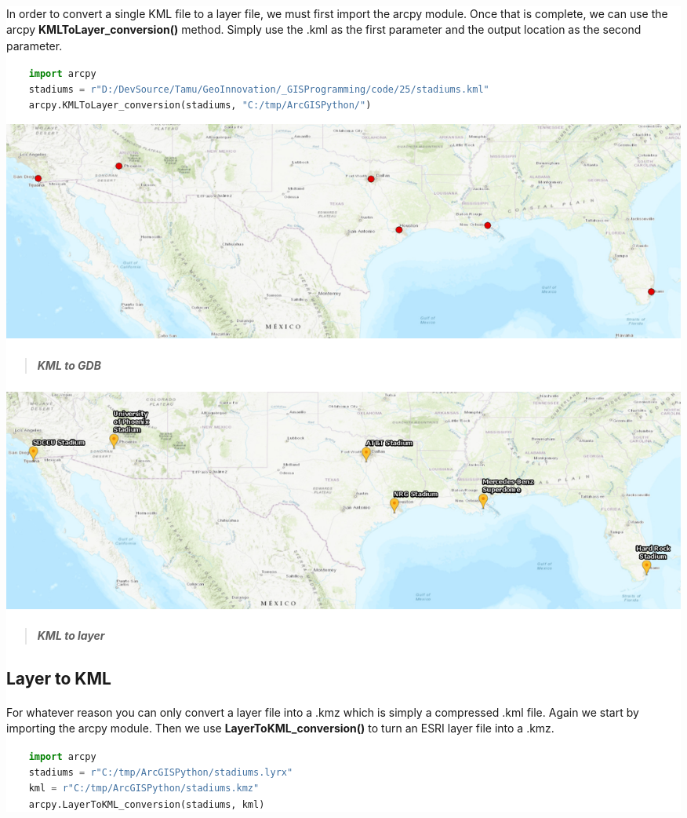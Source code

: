 In order to convert a single KML file to a layer file, we must first import the arcpy module. Once that is complete, we can use the arcpy **KMLToLayer_conversion()** method. Simply use the .kml as the first parameter and the output location as the second parameter. 
>
```python
    import arcpy
    stadiums = r"D:/DevSource/Tamu/GeoInnovation/_GISProgramming/code/25/stadiums.kml"
    arcpy.KMLToLayer_conversion(stadiums, "C:/tmp/ArcGISPython/")
```
>
![KML to GDB](../images/modules/25/kmlToGdb.png)
>##### KML to GDB
![KML to Layer](../images/modules/25/kmlToLayer.png)
>##### KML to layer 
## Layer to KML
For whatever reason you can only convert a layer file into a .kmz which is simply a compressed .kml file. Again we start by importing the arcpy module. Then we use **LayerToKML_conversion()** to turn an ESRI layer file into a .kmz.
>
```python
    import arcpy
    stadiums = r"C:/tmp/ArcGISPython/stadiums.lyrx"
    kml = r"C:/tmp/ArcGISPython/stadiums.kmz"
    arcpy.LayerToKML_conversion(stadiums, kml)
```
>